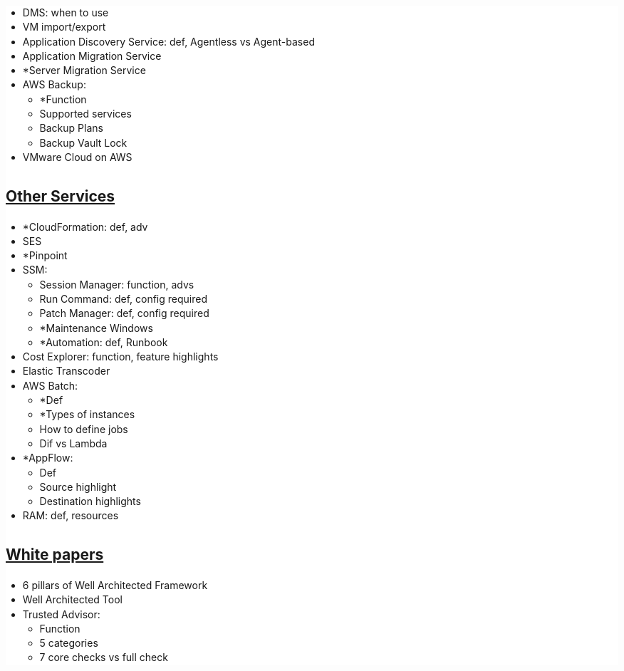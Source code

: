   - DMS: when to use
- VM import/export
- Application Discovery Service: def, Agentless vs Agent-based
- Application Migration Service
- *Server Migration Service
- AWS Backup:
  - *Function
  - Supported services
  - Backup Plans
  - Backup Vault Lock
- VMware Cloud on AWS
## [Other Services](./other-services.md)
- *CloudFormation: def, adv
- SES
- *Pinpoint
- SSM:
  - Session Manager: function, advs
  - Run Command: def, config required
  - Patch Manager: def, config required
  - *Maintenance Windows
  - *Automation: def, Runbook
- Cost Explorer: function, feature highlights
- Elastic Transcoder
- AWS Batch:
  - *Def
  - *Types of instances
  - How to define jobs
  - Dif vs Lambda
- *AppFlow:
  - Def
  - Source highlight
  - Destination highlights
- RAM: def, resources
## [White papers](./white-papers.md)
- 6 pillars of Well Architected Framework
- Well Architected Tool
- Trusted Advisor:
  - Function
  - 5 categories
  - 7 core checks vs full check